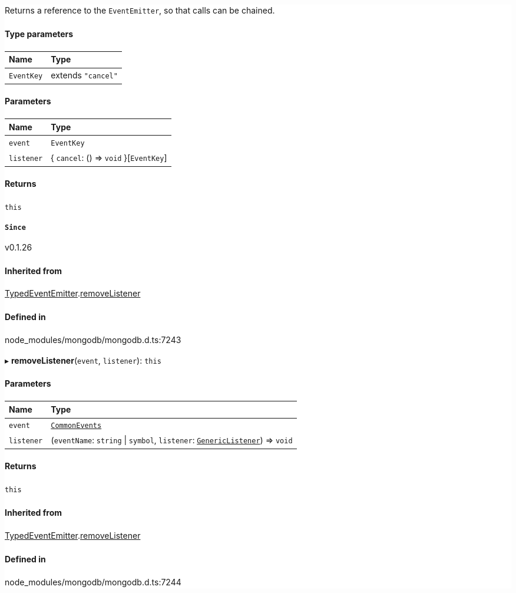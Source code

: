 
Returns a reference to the `EventEmitter`, so that calls can be chained.

#### Type parameters

| Name | Type |
| :------ | :------ |
| `EventKey` | extends ``"cancel"`` |

#### Parameters

| Name | Type |
| :------ | :------ |
| `event` | `EventKey` |
| `listener` | \{ `cancel`: () => `void`  }[`EventKey`] |

#### Returns

`this`

**`Since`**

v0.1.26

#### Inherited from

[TypedEventEmitter](internal_._Z__baseOps_node_modules_mongodb_mongodb_.TypedEventEmitter.md).[removeListener](internal_._Z__baseOps_node_modules_mongodb_mongodb_.TypedEventEmitter.md#removelistener)

#### Defined in

node_modules/mongodb/mongodb.d.ts:7243

▸ **removeListener**(`event`, `listener`): `this`

#### Parameters

| Name | Type |
| :------ | :------ |
| `event` | [`CommonEvents`](../modules/internal_._Z__baseOps_node_modules_mongodb_mongodb_.md#commonevents) |
| `listener` | (`eventName`: `string` \| `symbol`, `listener`: [`GenericListener`](../modules/internal_._Z__baseOps_node_modules_mongodb_mongodb_.md#genericlistener)) => `void` |

#### Returns

`this`

#### Inherited from

[TypedEventEmitter](internal_._Z__baseOps_node_modules_mongodb_mongodb_.TypedEventEmitter.md).[removeListener](internal_._Z__baseOps_node_modules_mongodb_mongodb_.TypedEventEmitter.md#removelistener)

#### Defined in

node_modules/mongodb/mongodb.d.ts:7244
